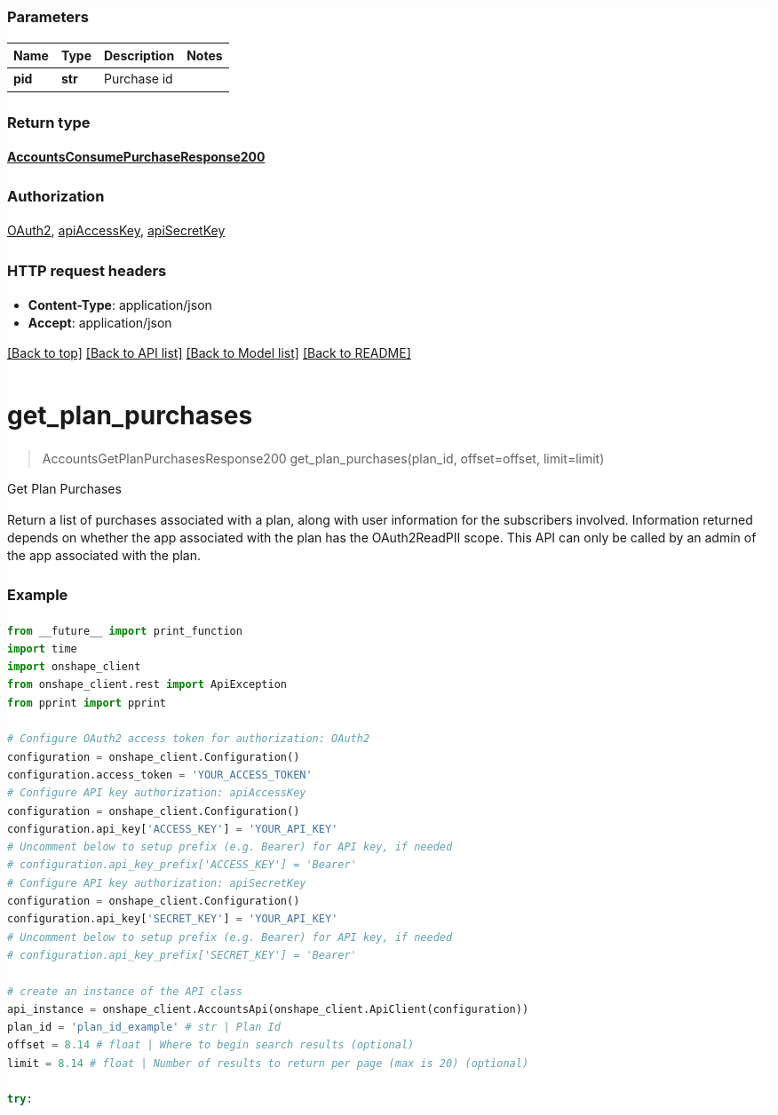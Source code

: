```python
```

### Parameters

Name | Type | Description  | Notes
------------- | ------------- | ------------- | -------------
 **pid** | **str**| Purchase id | 

### Return type

[**AccountsConsumePurchaseResponse200**](AccountsConsumePurchaseResponse200.md)

### Authorization

[OAuth2](../README.md#OAuth2), [apiAccessKey](../README.md#apiAccessKey), [apiSecretKey](../README.md#apiSecretKey)

### HTTP request headers

 - **Content-Type**: application/json
 - **Accept**: application/json

[[Back to top]](#) [[Back to API list]](../README.md#documentation-for-api-endpoints) [[Back to Model list]](../README.md#documentation-for-models) [[Back to README]](../README.md)

# **get_plan_purchases**
> AccountsGetPlanPurchasesResponse200 get_plan_purchases(plan_id, offset=offset, limit=limit)

Get Plan Purchases

Return a list of purchases associated with a plan, along with user information for the                 subscribers involved. Information returned depends on whether the app associated with the plan                 has the OAuth2ReadPII scope. This API can only be called by an admin of the app associated with                 the plan.

### Example
```python
from __future__ import print_function
import time
import onshape_client
from onshape_client.rest import ApiException
from pprint import pprint

# Configure OAuth2 access token for authorization: OAuth2
configuration = onshape_client.Configuration()
configuration.access_token = 'YOUR_ACCESS_TOKEN'
# Configure API key authorization: apiAccessKey
configuration = onshape_client.Configuration()
configuration.api_key['ACCESS_KEY'] = 'YOUR_API_KEY'
# Uncomment below to setup prefix (e.g. Bearer) for API key, if needed
# configuration.api_key_prefix['ACCESS_KEY'] = 'Bearer'
# Configure API key authorization: apiSecretKey
configuration = onshape_client.Configuration()
configuration.api_key['SECRET_KEY'] = 'YOUR_API_KEY'
# Uncomment below to setup prefix (e.g. Bearer) for API key, if needed
# configuration.api_key_prefix['SECRET_KEY'] = 'Bearer'

# create an instance of the API class
api_instance = onshape_client.AccountsApi(onshape_client.ApiClient(configuration))
plan_id = 'plan_id_example' # str | Plan Id
offset = 8.14 # float | Where to begin search results (optional)
limit = 8.14 # float | Number of results to return per page (max is 20) (optional)

try:
```